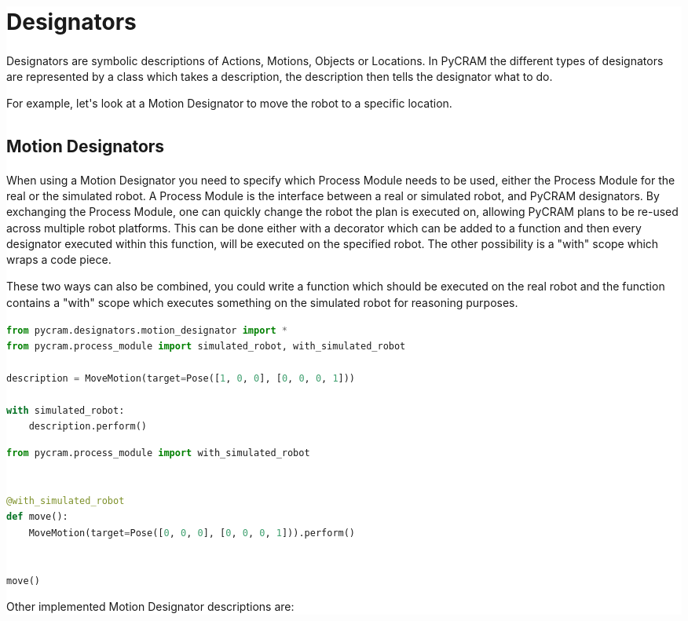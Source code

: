 # Designators

Designators are symbolic descriptions of Actions, Motions, Objects or Locations. In PyCRAM the different types of
designators are represented by a class which takes a description, the description then tells the designator what to do.

For example, let's look at a Motion Designator to move the robot to a specific location.

## Motion Designators

When using a Motion Designator you need to specify which Process Module needs to be used, either the Process Module for
the real or the simulated robot. A Process Module is the interface between a real or simulated robot, and PyCRAM
designators. By exchanging the Process Module, one can quickly change the robot the plan is executed on, allowing PyCRAM
plans to be re-used across multiple robot platforms. This can be done either with a decorator which can be added to a
function and then every designator executed within this function, will be executed on the specified robot. The other
possibility is a "with" scope which wraps a code piece.

These two ways can also be combined, you could write a function which should be executed on the real robot and the
function contains a "with" scope which executes something on the simulated robot for reasoning purposes.

```python
from pycram.designators.motion_designator import *
from pycram.process_module import simulated_robot, with_simulated_robot

description = MoveMotion(target=Pose([1, 0, 0], [0, 0, 0, 1]))

with simulated_robot:
    description.perform()


```

```python
from pycram.process_module import with_simulated_robot


@with_simulated_robot
def move():
    MoveMotion(target=Pose([0, 0, 0], [0, 0, 0, 1])).perform()


move()
```

Other implemented Motion Designator descriptions are:
